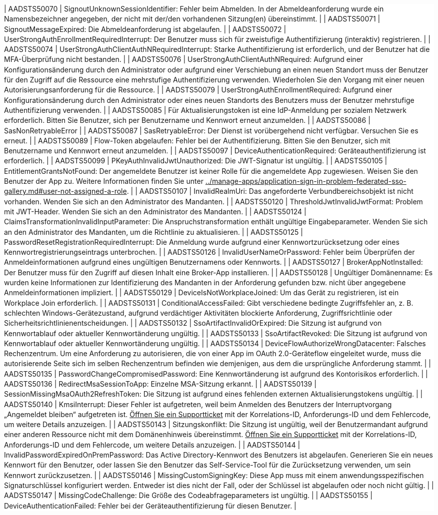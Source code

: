 | AADSTS50070 | SignoutUnknownSessionIdentifier: Fehler beim Abmelden. In der Abmeldeanforderung wurde ein Namensbezeichner angegeben, der nicht mit der/den vorhandenen Sitzung(en) übereinstimmt. |
| AADSTS50071 | SignoutMessageExpired: Die Abmeldeanforderung ist abgelaufen. |
| AADSTS50072 | UserStrongAuthEnrollmentRequiredInterrupt: Der Benutzer muss sich für zweistufige Authentifizierung (interaktiv) registrieren. |
| AADSTS50074 | UserStrongAuthClientAuthNRequiredInterrupt: Starke Authentifizierung ist erforderlich, und der Benutzer hat die MFA-Überprüfung nicht bestanden. |
| AADSTS50076 | UserStrongAuthClientAuthNRequired: Aufgrund einer Konfigurationsänderung durch den Administrator oder aufgrund einer Verschiebung an einen neuen Standort muss der Benutzer für den Zugriff auf die Ressource eine mehrstufige Authentifizierung verwenden. Wiederholen Sie den Vorgang mit einer neuen Autorisierungsanforderung für die Ressource. |
| AADSTS50079 | UserStrongAuthEnrollmentRequired: Aufgrund einer Konfigurationsänderung durch den Administrator oder eines neuen Standorts des Benutzers muss der Benutzer mehrstufige Authentifizierung verwenden. |
| AADSTS50085 | Für Aktualisierungstoken ist eine IdP-Anmeldung per sozialem Netzwerk erforderlich. Bitten Sie Benutzer, sich per Benutzername und Kennwort erneut anzumelden. |
| AADSTS50086 | SasNonRetryableError |
| AADSTS50087 | SasRetryableError: Der Dienst ist vorübergehend nicht verfügbar. Versuchen Sie es erneut. |
| AADSTS50089 | Flow-Token abgelaufen: Fehler bei der Authentifizierung. Bitten Sie den Benutzer, sich mit Benutzername und Kennwort erneut anzumelden. |
| AADSTS50097 | DeviceAuthenticationRequired: Geräteauthentifizierung ist erforderlich. |
| AADSTS50099 | PKeyAuthInvalidJwtUnauthorized: Die JWT-Signatur ist ungültig. |
| AADSTS50105 | EntitlementGrantsNotFound: Der angemeldete Benutzer ist keiner Rolle für die angemeldete App zugewiesen. Weisen Sie den Benutzer der App zu. Weitere Informationen finden Sie unter [../manage-apps/application-sign-in-problem-federated-sso-gallery.md#user-not-assigned-a-role](../manage-apps/application-sign-in-problem-federated-sso-gallery.md#user-not-assigned-a-role). |
| AADSTS50107 | InvalidRealmUri: Das angeforderte Verbundbereichsobjekt ist nicht vorhanden. Wenden Sie sich an den Administrator des Mandanten. |
| AADSTS50120 | ThresholdJwtInvalidJwtFormat: Problem mit JWT-Header. Wenden Sie sich an den Administrator des Mandanten. |
| AADSTS50124 | ClaimsTransformationInvalidInputParameter: Die Anspruchstransformation enthält ungültige Eingabeparameter. Wenden Sie sich an den Administrator des Mandanten, um die Richtlinie zu aktualisieren. |
| AADSTS50125 | PasswordResetRegistrationRequiredInterrupt: Die Anmeldung wurde aufgrund einer Kennwortzurücksetzung oder eines Kennwortregistrierungseintrags unterbrochen. |
| AADSTS50126 | InvalidUserNameOrPassword: Fehler beim Überprüfen der Anmeldeinformationen aufgrund eines ungültigen Benutzernamens oder Kennworts. |
| AADSTS50127 | BrokerAppNotInstalled: Der Benutzer muss für den Zugriff auf diesen Inhalt eine Broker-App installieren. |
| AADSTS50128 | Ungültiger Domänenname: Es wurden keine Informationen zur Identifizierung des Mandanten in der Anforderung gefunden bzw. nicht über angegebene Anmeldeinformationen impliziert. |
| AADSTS50129 | DeviceIsNotWorkplaceJoined: Um das Gerät zu registrieren, ist ein Workplace Join erforderlich. |
| AADSTS50131 | ConditionalAccessFailed: Gibt verschiedene bedingte Zugriffsfehler an, z. B. schlechten Windows-Gerätezustand, aufgrund verdächtiger Aktivitäten blockierte Anforderung, Zugriffsrichtlinie oder Sicherheitsrichtlinienentscheidungen. |
| AADSTS50132 | SsoArtifactInvalidOrExpired: Die Sitzung ist aufgrund von Kennwortablauf oder aktueller Kennwortänderung ungültig. |
| AADSTS50133 | SsoArtifactRevoked: Die Sitzung ist aufgrund von Kennwortablauf oder aktueller Kennwortänderung ungültig. |
| AADSTS50134 | DeviceFlowAuthorizeWrongDatacenter: Falsches Rechenzentrum. Um eine Anforderung zu autorisieren, die von einer App im OAuth 2.0-Geräteflow eingeleitet wurde, muss die autorisierende Seite sich im selben Rechenzentrum befinden wie demjenigen, aus dem die ursprüngliche Anforderung stammt. |
| AADSTS50135 | PasswordChangeCompromisedPassword: Eine Kennwortänderung ist aufgrund des Kontorisikos erforderlich. |
| AADSTS50136 | RedirectMsaSessionToApp: Einzelne MSA-Sitzung erkannt. |
| AADSTS50139 | SessionMissingMsaOAuth2RefreshToken: Die Sitzung ist aufgrund eines fehlenden externen Aktualisierungstokens ungültig. |
| AADSTS50140 | KmsiInterrupt: Dieser Fehler ist aufgetreten, weil beim Anmelden des Benutzers der Interruptvorgang „Angemeldet bleiben“ aufgetreten ist. [Öffnen Sie ein Supportticket](../fundamentals/active-directory-troubleshooting-support-howto.md) mit der Korrelations-ID, Anforderungs-ID und dem Fehlercode, um weitere Details anzuzeigen. |
| AADSTS50143 | Sitzungskonflikt: Die Sitzung ist ungültig, weil der Benutzermandant aufgrund einer anderen Ressource nicht mit dem Domänenhinweis übereinstimmt. [Öffnen Sie ein Supportticket](../fundamentals/active-directory-troubleshooting-support-howto.md) mit der Korrelations-ID, Anforderungs-ID und dem Fehlercode, um weitere Details anzuzeigen. |
| AADSTS50144 | InvalidPasswordExpiredOnPremPassword: Das Active Directory-Kennwort des Benutzers ist abgelaufen. Generieren Sie ein neues Kennwort für den Benutzer, oder lassen Sie den Benutzer das Self-Service-Tool für die Zurücksetzung verwenden, um sein Kennwort zurückzusetzen. |
| AADSTS50146 | MissingCustomSigningKey: Diese App muss mit einem anwendungsspezifischen Signaturschlüssel konfiguriert werden. Entweder ist dies nicht der Fall, oder der Schlüssel ist abgelaufen oder noch nicht gültig. |
| AADSTS50147 | MissingCodeChallenge: Die Größe des Codeabfrageparameters ist ungültig. |
| AADSTS50155 | DeviceAuthenticationFailed: Fehler bei der Geräteauthentifizierung für diesen Benutzer. |